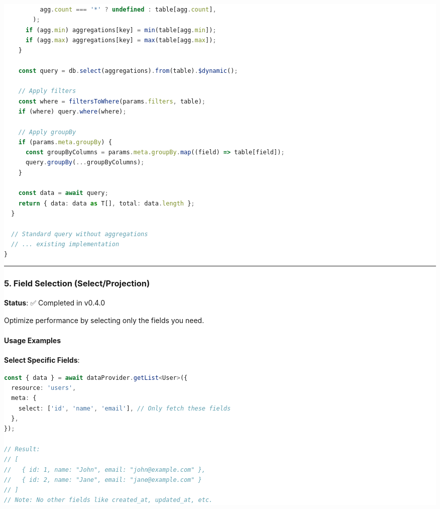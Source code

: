 ```typescript
          agg.count === '*' ? undefined : table[agg.count],
        );
      if (agg.min) aggregations[key] = min(table[agg.min]);
      if (agg.max) aggregations[key] = max(table[agg.max]);
    }

    const query = db.select(aggregations).from(table).$dynamic();

    // Apply filters
    const where = filtersToWhere(params.filters, table);
    if (where) query.where(where);

    // Apply groupBy
    if (params.meta.groupBy) {
      const groupByColumns = params.meta.groupBy.map((field) => table[field]);
      query.groupBy(...groupByColumns);
    }

    const data = await query;
    return { data: data as T[], total: data.length };
  }

  // Standard query without aggregations
  // ... existing implementation
}
```

---

### 5. Field Selection (Select/Projection)

**Status**: ✅ Completed in v0.4.0

Optimize performance by selecting only the fields you need.

#### Usage Examples

**Select Specific Fields**:

```typescript
const { data } = await dataProvider.getList<User>({
  resource: 'users',
  meta: {
    select: ['id', 'name', 'email'], // Only fetch these fields
  },
});

// Result:
// [
//   { id: 1, name: "John", email: "john@example.com" },
//   { id: 2, name: "Jane", email: "jane@example.com" }
// ]
// Note: No other fields like created_at, updated_at, etc.
```
